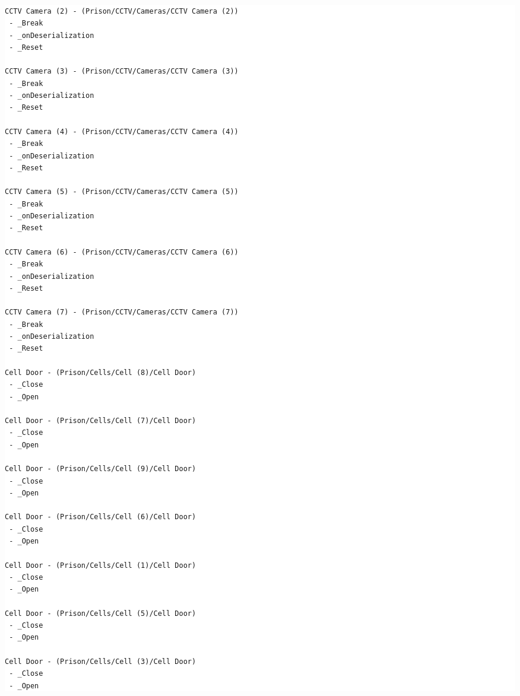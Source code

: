     CCTV Camera (2) - (Prison/CCTV/Cameras/CCTV Camera (2))
     - _Break
     - _onDeserialization
     - _Reset

    CCTV Camera (3) - (Prison/CCTV/Cameras/CCTV Camera (3))
     - _Break
     - _onDeserialization
     - _Reset

    CCTV Camera (4) - (Prison/CCTV/Cameras/CCTV Camera (4))
     - _Break
     - _onDeserialization
     - _Reset

    CCTV Camera (5) - (Prison/CCTV/Cameras/CCTV Camera (5))
     - _Break
     - _onDeserialization
     - _Reset

    CCTV Camera (6) - (Prison/CCTV/Cameras/CCTV Camera (6))
     - _Break
     - _onDeserialization
     - _Reset

    CCTV Camera (7) - (Prison/CCTV/Cameras/CCTV Camera (7))
     - _Break
     - _onDeserialization
     - _Reset

    Cell Door - (Prison/Cells/Cell (8)/Cell Door)
     - _Close
     - _Open

    Cell Door - (Prison/Cells/Cell (7)/Cell Door)
     - _Close
     - _Open

    Cell Door - (Prison/Cells/Cell (9)/Cell Door)
     - _Close
     - _Open

    Cell Door - (Prison/Cells/Cell (6)/Cell Door)
     - _Close
     - _Open

    Cell Door - (Prison/Cells/Cell (1)/Cell Door)
     - _Close
     - _Open

    Cell Door - (Prison/Cells/Cell (5)/Cell Door)
     - _Close
     - _Open

    Cell Door - (Prison/Cells/Cell (3)/Cell Door)
     - _Close
     - _Open
